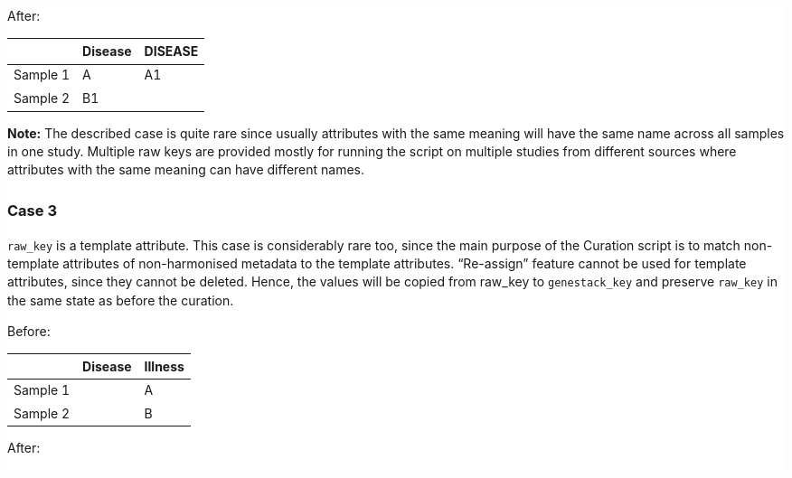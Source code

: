After:

<table>
    <thead>
        <tr>
            <th></th>
            <th>Disease</th>
            <th>DISEASE</th>
        </tr>
    </thead>
    <tbody>
        <tr>
            <td>Sample 1</td>
            <td>A</td>
            <td>A1</td>
        </tr>
        <tr>
            <td >Sample 2</td>
            <td>B1</td>
            <td></td>
        </tr>
    </tbody>
</table>

**Note:** The described case is quite rare since usually attributes with the same meaning will have the same name across
all samples in one study. Multiple raw keys are provided mostly for running the script on multiple studies from
different sources where attributes with the same meaning can have different names.

### Case 3

`raw_key` is a template attribute. This case is considerably rare too, since the main purpose of the Curation script is to
match non-template attributes of non-harmonised metadata to the template attributes. “Re-assign” feature cannot be used
for template attributes, since they cannot be deleted. Hence, the values will be copied from raw_key to `genestack_key`
and preserve `raw_key` in the same state as before the curation.

Before:

<table>
    <thead>
        <tr>
            <th></th>
            <th>Disease</th>
            <th>Illness</th>
        </tr>
    </thead>
    <tbody>
        <tr>
            <td>Sample 1</td>
            <td></td>
            <td>A</td>
        </tr>
        <tr>
            <td >Sample 2</td>
            <td></td>
            <td>B</td>
        </tr>
    </tbody>
</table>
After:
<table>
    <thead>